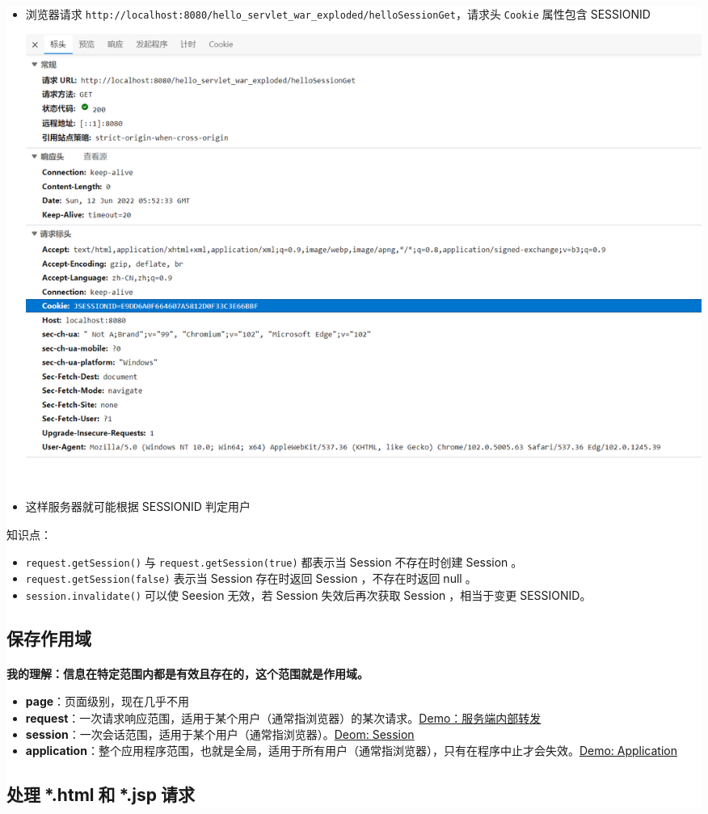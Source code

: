 - 浏览器请求 `http://localhost:8080/hello_servlet_war_exploded/helloSessionGet`，请求头 `Cookie` 属性包含 SESSIONID

    ![helloSessionGet](https://raw.githubusercontent.com/JoJoJotarou/notes/master/img/202206161536801.png)

- 这样服务器就可能根据 SESSIONID 判定用户

知识点：

- `request.getSession()` 与 `request.getSession(true)` 都表示当 Session 不存在时创建 Session 。
- `request.getSession(false)` 表示当 Session 存在时返回 Session ，不存在时返回 null 。
- `session.invalidate()` 可以使 Seesion 无效，若 Session 失效后再次获取 Session ，相当于变更 SESSIONID。

## 保存作用域

**我的理解：信息在特定范围内都是有效且存在的，这个范围就是作用域。**

- **page**：页面级别，现在几乎不用
- **request**：一次请求响应范围，适用于某个用户（通常指浏览器）的某次请求。[Demo：服务端内部转发](#服务端内部转发)
- **session**：一次会话范围，适用于某个用户（通常指浏览器）。[Deom: Session](#session)
- **application**：整个应用程序范围，也就是全局，适用于所有用户（通常指浏览器），只有在程序中止才会失效。[Demo: Application](#ServletContext)

## 处理 \*.html 和 \*.jsp 请求
